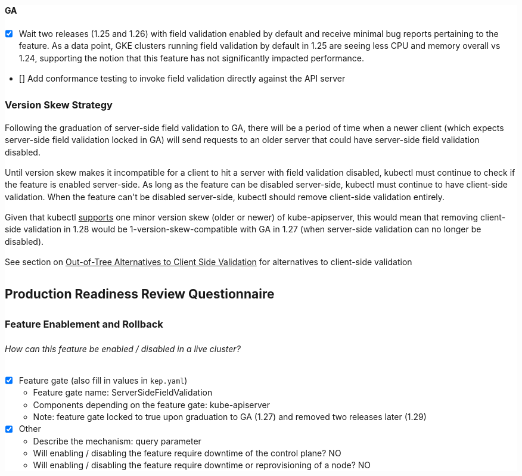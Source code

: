 
#### GA

- [x] Wait two releases (1.25 and 1.26) with field validation enabled by default
  and receive minimal bug reports pertaining to the feature. As a data point,
  GKE clusters running field validation by default in 1.25 are seeing less CPU
  and memory overall vs 1.24, supporting the notion that this feature has not
  significantly impacted performance.
- [] Add conformance testing to invoke field validation directly
  against the API server



### Version Skew Strategy

Following the graduation of server-side field validation to GA, there will be a
period of time when a newer client (which expects server-side field validation locked in GA) will send
requests to an older server that could have server-side field validation
disabled.

Until version skew makes it incompatible for a client to hit a server
with field validation disabled, kubectl must continue to check if the feature is
enabled server-side. As long as the feature can be disabled server-side, kubectl
must continue to have client-side validation. When the feature can't be disabled
server-side, kubectl should remove client-side validation entirely.

Given that kubectl [supports](https://kubernetes.io/releases/version-skew-policy/#kubectl) one minor version skew (older or newer) of kube-apipserver,
this would mean that removing client-side validation in 1.28 would be
1-version-skew-compatible with GA in 1.27 (when server-side validation can no
longer be disabled).

See section on [Out-of-Tree
Alternatives to Client Side
Validation](#out-of-tree-alternatives-to-client-side-validation) for
alternatives to client-side validation

## Production Readiness Review Questionnaire



### Feature Enablement and Rollback



###### How can this feature be enabled / disabled in a live cluster?


- [x] Feature gate (also fill in values in `kep.yaml`)
  - Feature gate name: ServerSideFieldValidation
  - Components depending on the feature gate: kube-apiserver
  - Note: feature gate locked to true upon graduation to GA (1.27) and removed
    two releases later (1.29)
- [x] Other
  - Describe the mechanism: query parameter
  - Will enabling / disabling the feature require downtime of the control
    plane? NO
  - Will enabling / disabling the feature require downtime or reprovisioning
    of a node? NO


[kubernetes.io]: https://kubernetes.io/
[kubernetes/enhancements]: https://git.k8s.io/enhancements
[kubernetes/kubernetes]: https://git.k8s.io/kubernetes
[kubernetes/website]: https://git.k8s.io/website
